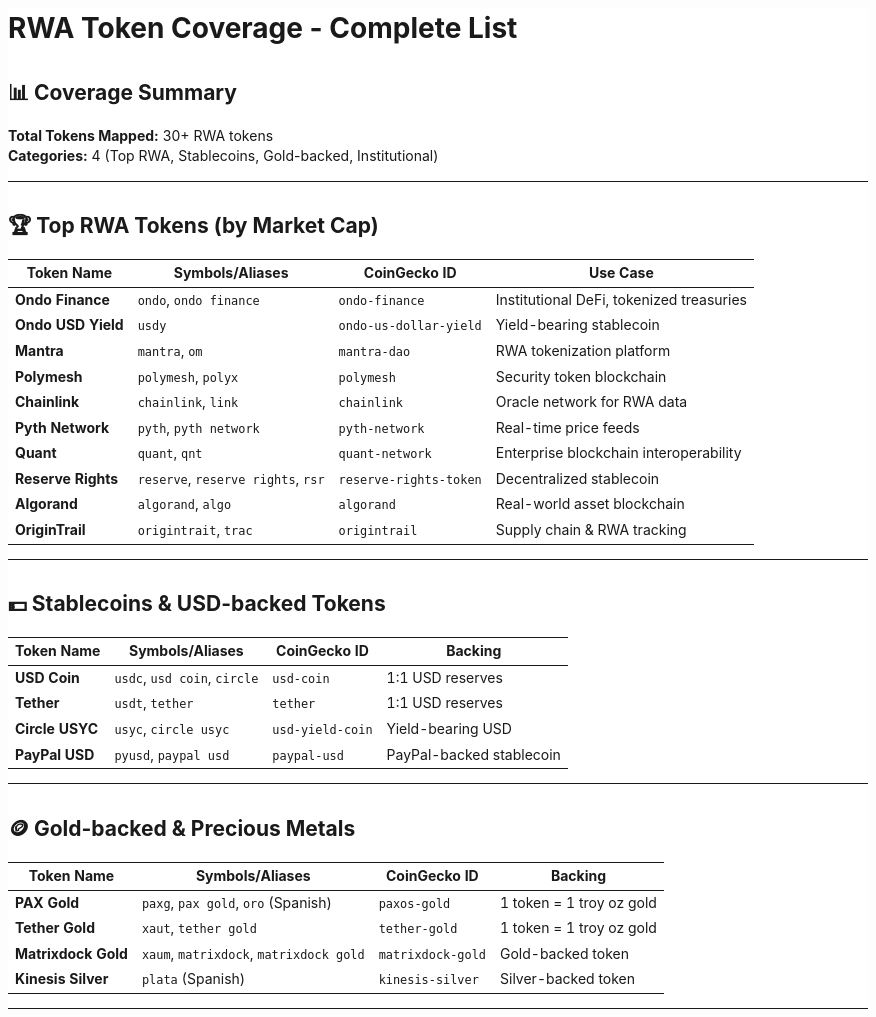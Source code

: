 # RWA Token Coverage - Complete List

## 📊 Coverage Summary

**Total Tokens Mapped:** 30+ RWA tokens  
**Categories:** 4 (Top RWA, Stablecoins, Gold-backed, Institutional)

---

## 🏆 Top RWA Tokens (by Market Cap)

| Token Name | Symbols/Aliases | CoinGecko ID | Use Case |
|------------|-----------------|--------------|----------|
| **Ondo Finance** | `ondo`, `ondo finance` | `ondo-finance` | Institutional DeFi, tokenized treasuries |
| **Ondo USD Yield** | `usdy` | `ondo-us-dollar-yield` | Yield-bearing stablecoin |
| **Mantra** | `mantra`, `om` | `mantra-dao` | RWA tokenization platform |
| **Polymesh** | `polymesh`, `polyx` | `polymesh` | Security token blockchain |
| **Chainlink** | `chainlink`, `link` | `chainlink` | Oracle network for RWA data |
| **Pyth Network** | `pyth`, `pyth network` | `pyth-network` | Real-time price feeds |
| **Quant** | `quant`, `qnt` | `quant-network` | Enterprise blockchain interoperability |
| **Reserve Rights** | `reserve`, `reserve rights`, `rsr` | `reserve-rights-token` | Decentralized stablecoin |
| **Algorand** | `algorand`, `algo` | `algorand` | Real-world asset blockchain |
| **OriginTrail** | `origintrait`, `trac` | `origintrail` | Supply chain & RWA tracking |

---

## 💵 Stablecoins & USD-backed Tokens

| Token Name | Symbols/Aliases | CoinGecko ID | Backing |
|------------|-----------------|--------------|---------|
| **USD Coin** | `usdc`, `usd coin`, `circle` | `usd-coin` | 1:1 USD reserves |
| **Tether** | `usdt`, `tether` | `tether` | 1:1 USD reserves |
| **Circle USYC** | `usyc`, `circle usyc` | `usd-yield-coin` | Yield-bearing USD |
| **PayPal USD** | `pyusd`, `paypal usd` | `paypal-usd` | PayPal-backed stablecoin |

---

## 🪙 Gold-backed & Precious Metals

| Token Name | Symbols/Aliases | CoinGecko ID | Backing |
|------------|-----------------|--------------|---------|
| **PAX Gold** | `paxg`, `pax gold`, `oro` (Spanish) | `paxos-gold` | 1 token = 1 troy oz gold |
| **Tether Gold** | `xaut`, `tether gold` | `tether-gold` | 1 token = 1 troy oz gold |
| **Matrixdock Gold** | `xaum`, `matrixdock`, `matrixdock gold` | `matrixdock-gold` | Gold-backed token |
| **Kinesis Silver** | `plata` (Spanish) | `kinesis-silver` | Silver-backed token |

---